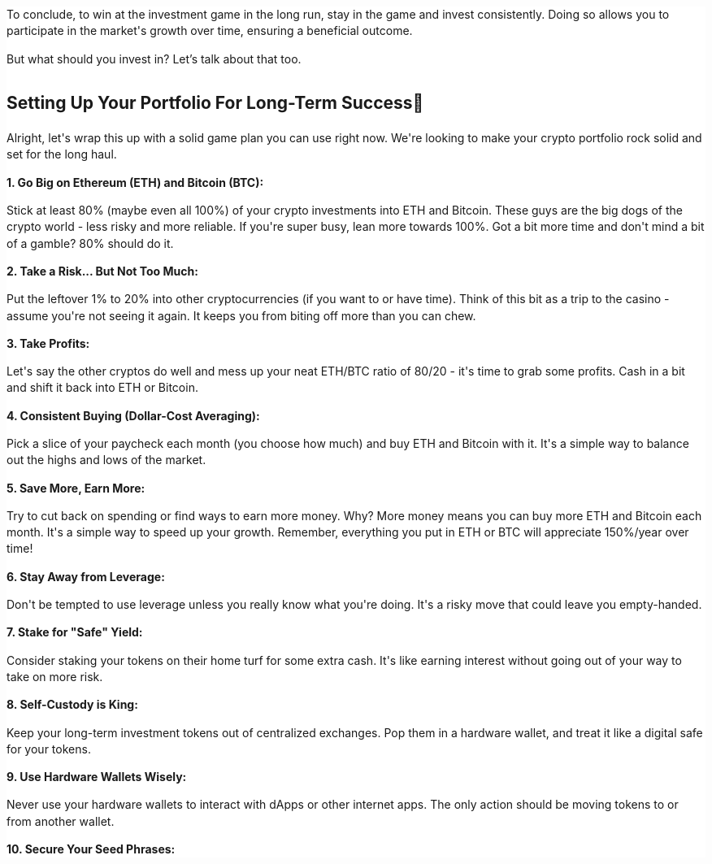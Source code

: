 To conclude, to win at the investment game in the long run, stay in the game and invest consistently. Doing so allows you to participate in the market's growth over time, ensuring a beneficial outcome.

But what should you invest in? Let’s talk about that too.

## Setting Up Your Portfolio For Long-Term Success🎯

Alright, let's wrap this up with a solid game plan you can use right now. We're looking to make your crypto portfolio rock solid and set for the long haul.

**1. Go Big on Ethereum (ETH) and Bitcoin (BTC):**

Stick at least 80% (maybe even all 100%) of your crypto investments into ETH and Bitcoin. These guys are the big dogs of the crypto world - less risky and more reliable. If you're super busy, lean more towards 100%. Got a bit more time and don't mind a bit of a gamble? 80% should do it.

**2. Take a Risk... But Not Too Much:**

Put the leftover 1% to 20% into other cryptocurrencies (if you want to or have time). Think of this bit as a trip to the casino - assume you're not seeing it again. It keeps you from biting off more than you can chew.

**3. Take Profits:**

Let's say the other cryptos do well and mess up your neat ETH/BTC ratio of 80/20 - it's time to grab some profits. Cash in a bit and shift it back into ETH or Bitcoin.

**4. Consistent Buying (Dollar-Cost Averaging):**

Pick a slice of your paycheck each month (you choose how much) and buy ETH and Bitcoin with it. It's a simple way to balance out the highs and lows of the market.

**5. Save More, Earn More:**

Try to cut back on spending or find ways to earn more money. Why? More money means you can buy more ETH and Bitcoin each month. It's a simple way to speed up your growth. Remember, everything you put in ETH or BTC will appreciate 150%/year over time!

**6. Stay Away from Leverage:**

Don't be tempted to use leverage unless you really know what you're doing. It's a risky move that could leave you empty-handed.

**7. Stake for "Safe" Yield:**

Consider staking your tokens on their home turf for some extra cash. It's like earning interest without going out of your way to take on more risk.

**8. Self-Custody is King:**

Keep your long-term investment tokens out of centralized exchanges. Pop them in a hardware wallet, and treat it like a digital safe for your tokens.

**9. Use Hardware Wallets Wisely:**

Never use your hardware wallets to interact with dApps or other internet apps. The only action should be moving tokens to or from another wallet.

**10. Secure Your Seed Phrases:**
